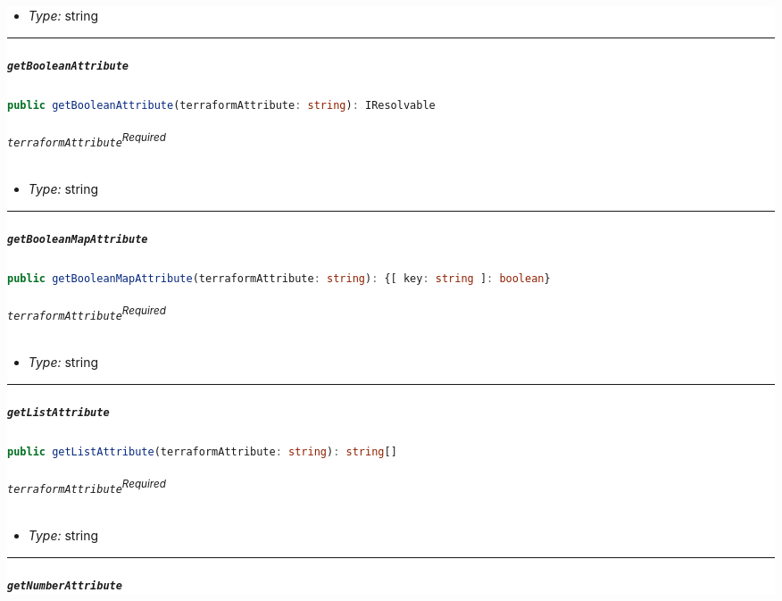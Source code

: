 - *Type:* string

---

##### `getBooleanAttribute` <a name="getBooleanAttribute" id="@cdktf/aws-cdk.organizationsOrganizationalUnit.OrganizationsOrganizationalUnit.getBooleanAttribute"></a>

```typescript
public getBooleanAttribute(terraformAttribute: string): IResolvable
```

###### `terraformAttribute`<sup>Required</sup> <a name="terraformAttribute" id="@cdktf/aws-cdk.organizationsOrganizationalUnit.OrganizationsOrganizationalUnit.getBooleanAttribute.parameter.terraformAttribute"></a>

- *Type:* string

---

##### `getBooleanMapAttribute` <a name="getBooleanMapAttribute" id="@cdktf/aws-cdk.organizationsOrganizationalUnit.OrganizationsOrganizationalUnit.getBooleanMapAttribute"></a>

```typescript
public getBooleanMapAttribute(terraformAttribute: string): {[ key: string ]: boolean}
```

###### `terraformAttribute`<sup>Required</sup> <a name="terraformAttribute" id="@cdktf/aws-cdk.organizationsOrganizationalUnit.OrganizationsOrganizationalUnit.getBooleanMapAttribute.parameter.terraformAttribute"></a>

- *Type:* string

---

##### `getListAttribute` <a name="getListAttribute" id="@cdktf/aws-cdk.organizationsOrganizationalUnit.OrganizationsOrganizationalUnit.getListAttribute"></a>

```typescript
public getListAttribute(terraformAttribute: string): string[]
```

###### `terraformAttribute`<sup>Required</sup> <a name="terraformAttribute" id="@cdktf/aws-cdk.organizationsOrganizationalUnit.OrganizationsOrganizationalUnit.getListAttribute.parameter.terraformAttribute"></a>

- *Type:* string

---

##### `getNumberAttribute` <a name="getNumberAttribute" id="@cdktf/aws-cdk.organizationsOrganizationalUnit.OrganizationsOrganizationalUnit.getNumberAttribute"></a>
